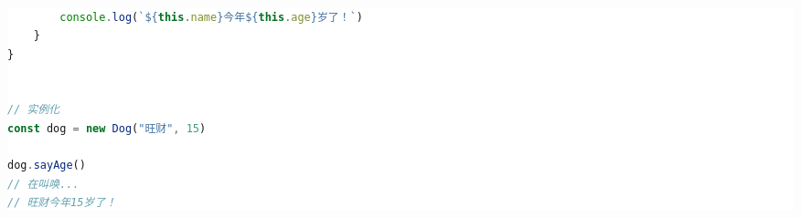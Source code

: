 ```javascript {6-8,19}
        console.log(`${this.name}今年${this.age}岁了！`)
    }
}


// 实例化
const dog = new Dog("旺财", 15)

dog.sayAge()    
// 在叫唤...
// 旺财今年15岁了！
```









































